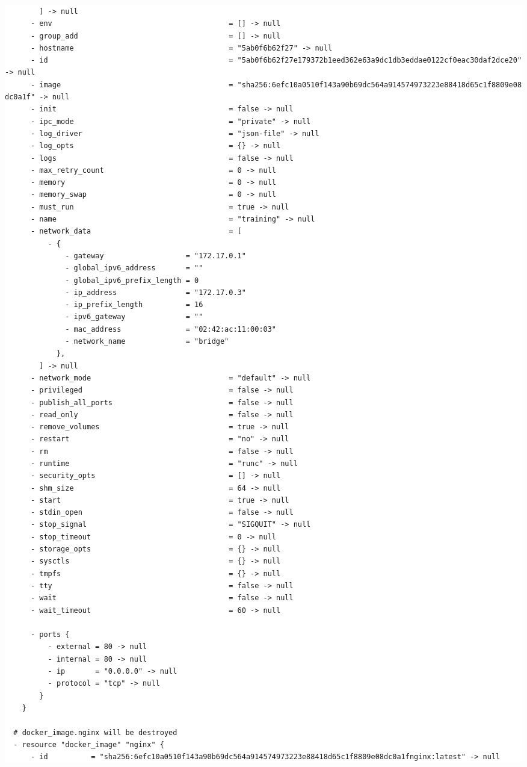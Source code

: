 ```
        ] -> null
      - env                                         = [] -> null
      - group_add                                   = [] -> null
      - hostname                                    = "5ab0f6b62f27" -> null
      - id                                          = "5ab0f6b62f27e179372b1eed362e63a9dc1db3eddae0122cf0eac30daf2dce20" -> null
      - image                                       = "sha256:6efc10a0510f143a90b69dc564a914574973223e88418d65c1f8809e08dc0a1f" -> null
      - init                                        = false -> null
      - ipc_mode                                    = "private" -> null
      - log_driver                                  = "json-file" -> null
      - log_opts                                    = {} -> null
      - logs                                        = false -> null
      - max_retry_count                             = 0 -> null
      - memory                                      = 0 -> null
      - memory_swap                                 = 0 -> null
      - must_run                                    = true -> null
      - name                                        = "training" -> null
      - network_data                                = [
          - {
              - gateway                   = "172.17.0.1"
              - global_ipv6_address       = ""
              - global_ipv6_prefix_length = 0
              - ip_address                = "172.17.0.3"
              - ip_prefix_length          = 16
              - ipv6_gateway              = ""
              - mac_address               = "02:42:ac:11:00:03"
              - network_name              = "bridge"
            },
        ] -> null
      - network_mode                                = "default" -> null
      - privileged                                  = false -> null
      - publish_all_ports                           = false -> null
      - read_only                                   = false -> null
      - remove_volumes                              = true -> null
      - restart                                     = "no" -> null
      - rm                                          = false -> null
      - runtime                                     = "runc" -> null
      - security_opts                               = [] -> null
      - shm_size                                    = 64 -> null
      - start                                       = true -> null
      - stdin_open                                  = false -> null
      - stop_signal                                 = "SIGQUIT" -> null
      - stop_timeout                                = 0 -> null
      - storage_opts                                = {} -> null
      - sysctls                                     = {} -> null
      - tmpfs                                       = {} -> null
      - tty                                         = false -> null
      - wait                                        = false -> null
      - wait_timeout                                = 60 -> null

      - ports {
          - external = 80 -> null
          - internal = 80 -> null
          - ip       = "0.0.0.0" -> null
          - protocol = "tcp" -> null
        }
    }

  # docker_image.nginx will be destroyed
  - resource "docker_image" "nginx" {
      - id          = "sha256:6efc10a0510f143a90b69dc564a914574973223e88418d65c1f8809e08dc0a1fnginx:latest" -> null
```